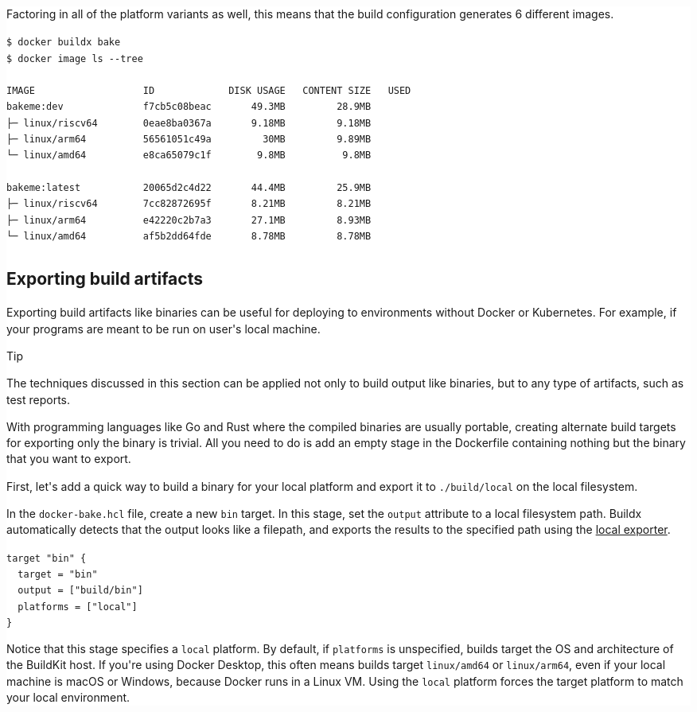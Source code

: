 Factoring in all of the platform variants as well, this means that the build
configuration generates 6 different images.

```console
$ docker buildx bake
$ docker image ls --tree

IMAGE                   ID             DISK USAGE   CONTENT SIZE   USED
bakeme:dev              f7cb5c08beac       49.3MB         28.9MB
├─ linux/riscv64        0eae8ba0367a       9.18MB         9.18MB
├─ linux/arm64          56561051c49a         30MB         9.89MB
└─ linux/amd64          e8ca65079c1f        9.8MB          9.8MB

bakeme:latest           20065d2c4d22       44.4MB         25.9MB
├─ linux/riscv64        7cc82872695f       8.21MB         8.21MB
├─ linux/arm64          e42220c2b7a3       27.1MB         8.93MB
└─ linux/amd64          af5b2dd64fde       8.78MB         8.78MB
```

## Exporting build artifacts

Exporting build artifacts like binaries can be useful for deploying to
environments without Docker or Kubernetes. For example, if your programs are
meant to be run on user's local machine.

> [!TIP]
> The techniques discussed in this section can be applied not only to build
> output like binaries, but to any type of artifacts, such as test reports.

With programming languages like Go and Rust where the compiled binaries are
usually portable, creating alternate build targets for exporting only the
binary is trivial. All you need to do is add an empty stage in the Dockerfile
containing nothing but the binary that you want to export.

First, let's add a quick way to build a binary for your local platform and
export it to `./build/local` on the local filesystem.

In the `docker-bake.hcl` file, create a new `bin` target. In this stage, set
the `output` attribute to a local filesystem path. Buildx automatically detects
that the output looks like a filepath, and exports the results to the specified
path using the [local exporter](/manuals/build/exporters/local-tar.md).

```hcl
target "bin" {
  target = "bin"
  output = ["build/bin"]
  platforms = ["local"]
}
```

Notice that this stage specifies a `local` platform. By default, if `platforms`
is unspecified, builds target the OS and architecture of the BuildKit host. If
you're using Docker Desktop, this often means builds target `linux/amd64` or
`linux/arm64`, even if your local machine is macOS or Windows, because Docker
runs in a Linux VM. Using the `local` platform forces the target platform to
match your local environment.
